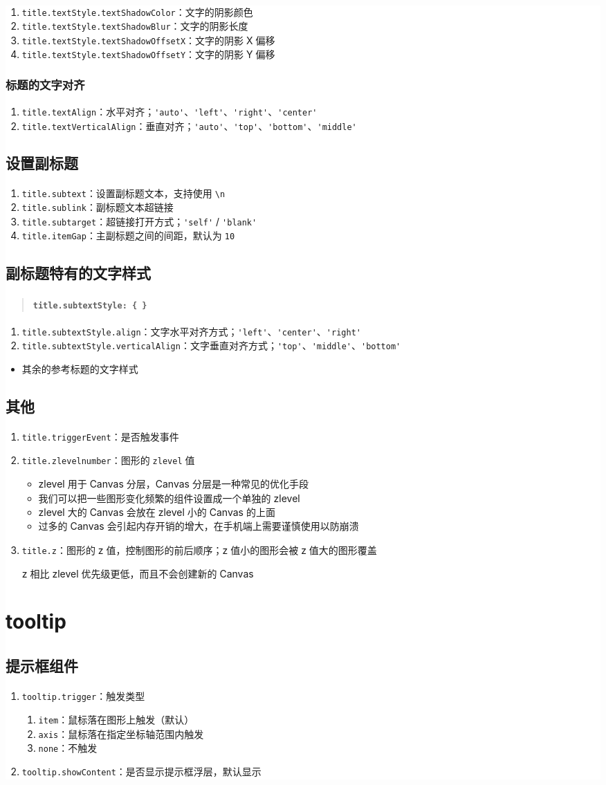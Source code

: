 1. `title.textStyle.textShadowColor`：文字的阴影颜色
2. `title.textStyle.textShadowBlur`：文字的阴影长度
3. `title.textStyle.textShadowOffsetX`：文字的阴影 X 偏移
4. `title.textStyle.textShadowOffsetY`：文字的阴影 Y 偏移

### 标题的文字对齐

1. `title.textAlign`：水平对齐；`'auto'`、`'left'`、`'right'`、`'center'`
2. `title.textVerticalAlign`：垂直对齐；`'auto'`、`'top'`、`'bottom'`、`'middle'`

## 设置副标题

1. `title.subtext`：设置副标题文本，支持使用 `\n`
2. `title.sublink`：副标题文本超链接
3. `title.subtarget`：超链接打开方式；`'self'` / `'blank'`
4. `title.itemGap`：主副标题之间的间距，默认为 `10`

## 副标题特有的文字样式

> #### `title.subtextStyle: { }`

1. `title.subtextStyle.align`：文字水平对齐方式；`'left'`、`'center'`、`'right'`
2. `title.subtextStyle.verticalAlign`：文字垂直对齐方式；`'top'`、`'middle'`、`'bottom'`

- 其余的参考标题的文字样式

## 其他

1. `title.triggerEvent`：是否触发事件

2. `title.zlevelnumber`：图形的 `zlevel` 值

   - zlevel 用于 Canvas 分层，Canvas 分层是一种常见的优化手段
   - 我们可以把一些图形变化频繁的组件设置成一个单独的 zlevel
   - zlevel 大的 Canvas 会放在 zlevel 小的 Canvas 的上面
   - 过多的 Canvas 会引起内存开销的增大，在手机端上需要谨慎使用以防崩溃

3. `title.z`：图形的 z 值，控制图形的前后顺序；z 值小的图形会被 z 值大的图形覆盖

   z 相比 zlevel 优先级更低，而且不会创建新的 Canvas

# tooltip

## 提示框组件

1. `tooltip.trigger`：触发类型

   1. `item`：鼠标落在图形上触发（默认）
   2. `axis`：鼠标落在指定坐标轴范围内触发
   3. `none`：不触发

2. `tooltip.showContent`：是否显示提示框浮层，默认显示
